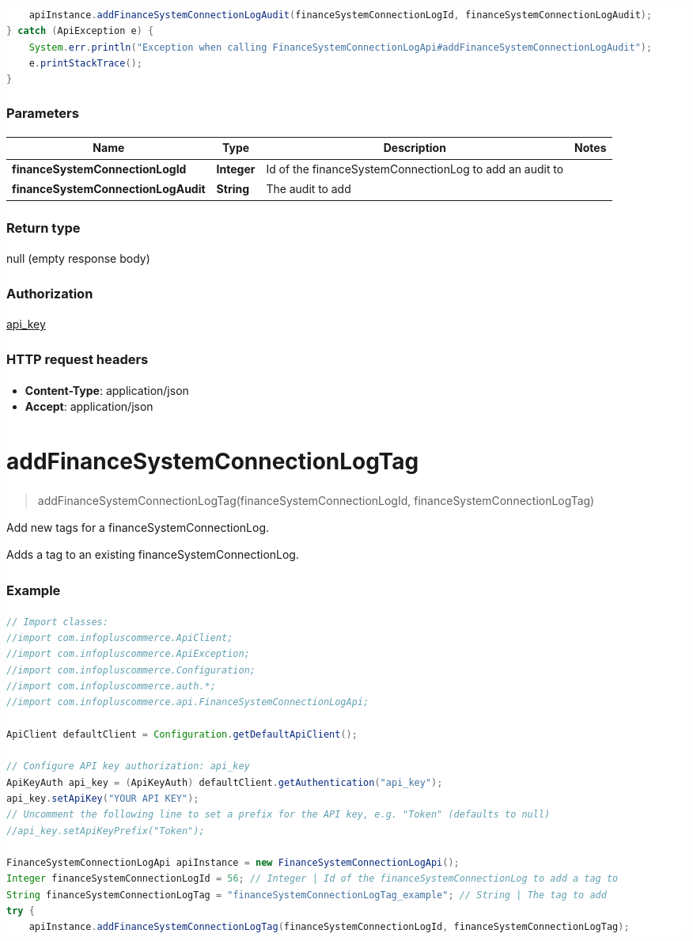 ```java
    apiInstance.addFinanceSystemConnectionLogAudit(financeSystemConnectionLogId, financeSystemConnectionLogAudit);
} catch (ApiException e) {
    System.err.println("Exception when calling FinanceSystemConnectionLogApi#addFinanceSystemConnectionLogAudit");
    e.printStackTrace();
}
```

### Parameters

Name | Type | Description  | Notes
------------- | ------------- | ------------- | -------------
 **financeSystemConnectionLogId** | **Integer**| Id of the financeSystemConnectionLog to add an audit to |
 **financeSystemConnectionLogAudit** | **String**| The audit to add |

### Return type

null (empty response body)

### Authorization

[api_key](../README.md#api_key)

### HTTP request headers

 - **Content-Type**: application/json
 - **Accept**: application/json

<a name="addFinanceSystemConnectionLogTag"></a>
# **addFinanceSystemConnectionLogTag**
> addFinanceSystemConnectionLogTag(financeSystemConnectionLogId, financeSystemConnectionLogTag)

Add new tags for a financeSystemConnectionLog.

Adds a tag to an existing financeSystemConnectionLog.

### Example
```java
// Import classes:
//import com.infopluscommerce.ApiClient;
//import com.infopluscommerce.ApiException;
//import com.infopluscommerce.Configuration;
//import com.infopluscommerce.auth.*;
//import com.infopluscommerce.api.FinanceSystemConnectionLogApi;

ApiClient defaultClient = Configuration.getDefaultApiClient();

// Configure API key authorization: api_key
ApiKeyAuth api_key = (ApiKeyAuth) defaultClient.getAuthentication("api_key");
api_key.setApiKey("YOUR API KEY");
// Uncomment the following line to set a prefix for the API key, e.g. "Token" (defaults to null)
//api_key.setApiKeyPrefix("Token");

FinanceSystemConnectionLogApi apiInstance = new FinanceSystemConnectionLogApi();
Integer financeSystemConnectionLogId = 56; // Integer | Id of the financeSystemConnectionLog to add a tag to
String financeSystemConnectionLogTag = "financeSystemConnectionLogTag_example"; // String | The tag to add
try {
    apiInstance.addFinanceSystemConnectionLogTag(financeSystemConnectionLogId, financeSystemConnectionLogTag);
```